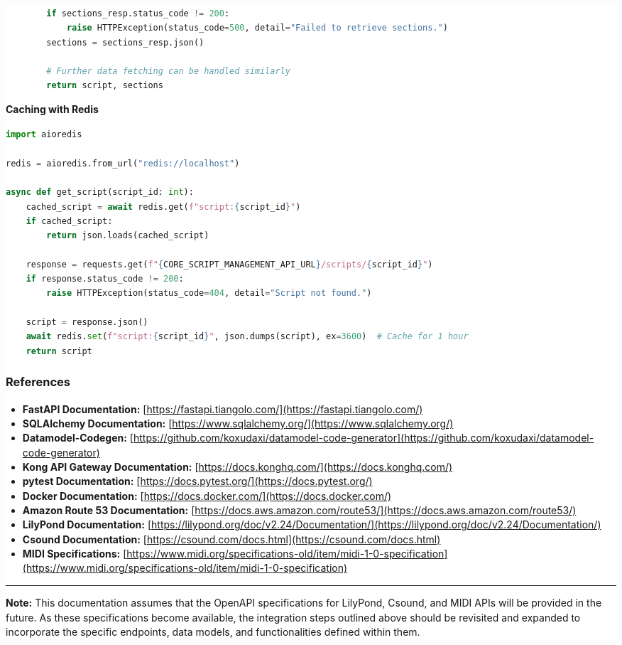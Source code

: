 ```python
        if sections_resp.status_code != 200:
            raise HTTPException(status_code=500, detail="Failed to retrieve sections.")
        sections = sections_resp.json()
        
        # Further data fetching can be handled similarly
        return script, sections
```

**Caching with Redis**

```python
import aioredis

redis = aioredis.from_url("redis://localhost")

async def get_script(script_id: int):
    cached_script = await redis.get(f"script:{script_id}")
    if cached_script:
        return json.loads(cached_script)
    
    response = requests.get(f"{CORE_SCRIPT_MANAGEMENT_API_URL}/scripts/{script_id}")
    if response.status_code != 200:
        raise HTTPException(status_code=404, detail="Script not found.")
    
    script = response.json()
    await redis.set(f"script:{script_id}", json.dumps(script), ex=3600)  # Cache for 1 hour
    return script
```

### References

- **FastAPI Documentation:** [https://fastapi.tiangolo.com/](https://fastapi.tiangolo.com/)
- **SQLAlchemy Documentation:** [https://www.sqlalchemy.org/](https://www.sqlalchemy.org/)
- **Datamodel-Codegen:** [https://github.com/koxudaxi/datamodel-code-generator](https://github.com/koxudaxi/datamodel-code-generator)
- **Kong API Gateway Documentation:** [https://docs.konghq.com/](https://docs.konghq.com/)
- **pytest Documentation:** [https://docs.pytest.org/](https://docs.pytest.org/)
- **Docker Documentation:** [https://docs.docker.com/](https://docs.docker.com/)
- **Amazon Route 53 Documentation:** [https://docs.aws.amazon.com/route53/](https://docs.aws.amazon.com/route53/)
- **LilyPond Documentation:** [https://lilypond.org/doc/v2.24/Documentation/](https://lilypond.org/doc/v2.24/Documentation/)
- **Csound Documentation:** [https://csound.com/docs.html](https://csound.com/docs.html)
- **MIDI Specifications:** [https://www.midi.org/specifications-old/item/midi-1-0-specification](https://www.midi.org/specifications-old/item/midi-1-0-specification)

---

**Note:** This documentation assumes that the OpenAPI specifications for LilyPond, Csound, and MIDI APIs will be provided in the future. As these specifications become available, the integration steps outlined above should be revisited and expanded to incorporate the specific endpoints, data models, and functionalities defined within them.
